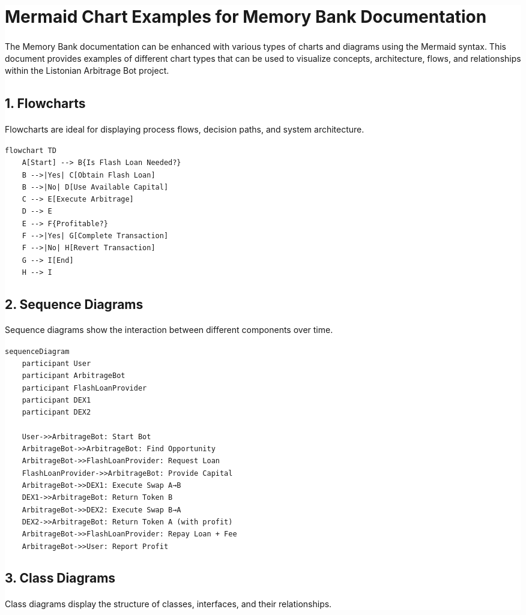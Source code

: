 # Mermaid Chart Examples for Memory Bank Documentation

The Memory Bank documentation can be enhanced with various types of charts and diagrams using the Mermaid syntax. This document provides examples of different chart types that can be used to visualize concepts, architecture, flows, and relationships within the Listonian Arbitrage Bot project.

## 1. Flowcharts

Flowcharts are ideal for displaying process flows, decision paths, and system architecture.

```mermaid
flowchart TD
    A[Start] --> B{Is Flash Loan Needed?}
    B -->|Yes| C[Obtain Flash Loan]
    B -->|No| D[Use Available Capital]
    C --> E[Execute Arbitrage]
    D --> E
    E --> F{Profitable?}
    F -->|Yes| G[Complete Transaction]
    F -->|No| H[Revert Transaction]
    G --> I[End]
    H --> I
```

## 2. Sequence Diagrams

Sequence diagrams show the interaction between different components over time.

```mermaid
sequenceDiagram
    participant User
    participant ArbitrageBot
    participant FlashLoanProvider
    participant DEX1
    participant DEX2
    
    User->>ArbitrageBot: Start Bot
    ArbitrageBot->>ArbitrageBot: Find Opportunity
    ArbitrageBot->>FlashLoanProvider: Request Loan
    FlashLoanProvider->>ArbitrageBot: Provide Capital
    ArbitrageBot->>DEX1: Execute Swap A→B
    DEX1->>ArbitrageBot: Return Token B
    ArbitrageBot->>DEX2: Execute Swap B→A
    DEX2->>ArbitrageBot: Return Token A (with profit)
    ArbitrageBot->>FlashLoanProvider: Repay Loan + Fee
    ArbitrageBot->>User: Report Profit
```

## 3. Class Diagrams

Class diagrams display the structure of classes, interfaces, and their relationships.
